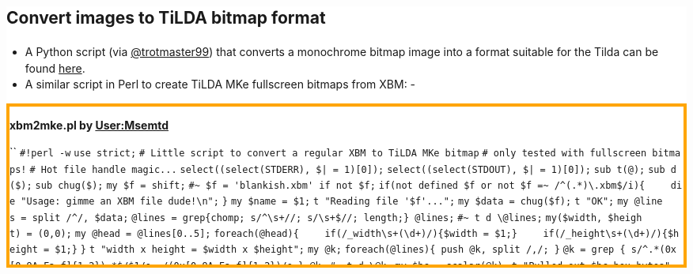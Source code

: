 ## Convert images to TiLDA bitmap format

- A Python script (via
  [@trotmaster99](https://twitter.com/trotmaster99)) that converts a
  monochrome bitmap image into a format suitable for the Tilda can be
  found [here](http://pastebin.com/8XeazQjT).
- A similar script in Perl to create TiLDA MKe fullscreen bitmaps from
  XBM: -

<div style ="height:200px;overflow-x:hidden;overflow-y:auto;border: 4px solid orange;">

**xbm2mke.pl by <a href="User:Msemtd" class="wikilink"
title="User:Msemtd">User:Msemtd</a>**

``
`#!perl -w`
`use strict;`
`# Little script to convert a regular XBM to TiLDA MKe bitmap`
`# only tested with fullscreen bitmaps!`
`# Hot file handle magic...`
`select((select(STDERR), $| = 1)[0]);`
`select((select(STDOUT), $| = 1)[0]);`
`sub t(@);`
`sub d($);`
`sub chug($);`
`my $f = shift;`
`#~ $f = 'blankish.xbm' if not $f;`
`if(not defined $f or not $f =~ /^(.*)\.xbm$/i){`
`    die "Usage: gimme an XBM file dude!\n";`
`}`
`my $name = $1;`
`t "Reading file '$f'...";`
`my $data = chug($f);`
`t "OK";`
`my @lines = split /^/, $data;`
`@lines = grep{chomp; s/^\s+//; s/\s+$//; length;} @lines;`
`#~ t d \@lines;`
`my($width, $height) = (0,0);`
`my @head = @lines[0..5];`
`foreach(@head){`
`    if(/_width\s+(\d+)/){$width = $1;}`
`    if(/_height\s+(\d+)/){$height = $1;}`
`}`
`t "width x height = $width x $height";`
`my @k;`
`foreach(@lines){ push @k, split /,/; }`
`@k = grep { s/^.*(0x[0-9A-Fa-f]{1,2}).*$/$1/o; /(0x[0-9A-Fa-f]{1,2})/o } @k;`
`#~ t d \@k;`
`my $bc = scalar(@k);`
`t "Pulled out $bc hex bytes";`
`if($bc != $width * $height / 8) {`
`    die "byte count $bc does not match that expected for w x h";`
`}`
`t "OK - reorder bytes for MKe bitmap";`
`my $wb = int($width/8) + (($width & 0x07) ? 1: 0);`
`t "width in whole bytes for $width pixels = $wb";`
`my @mke;`
`for(my $col = 0; $col < $wb; $col++){`
`    for(my $row = $height - 1; $row >= 0; $row--){`
`        my $idx = ($row * $wb) + $col;`
`        my $val = $k[$idx];`
`        #~ t "Column $col + Row $row = idx $idx = $val";`
`        push @mke, $val;`
`    }`